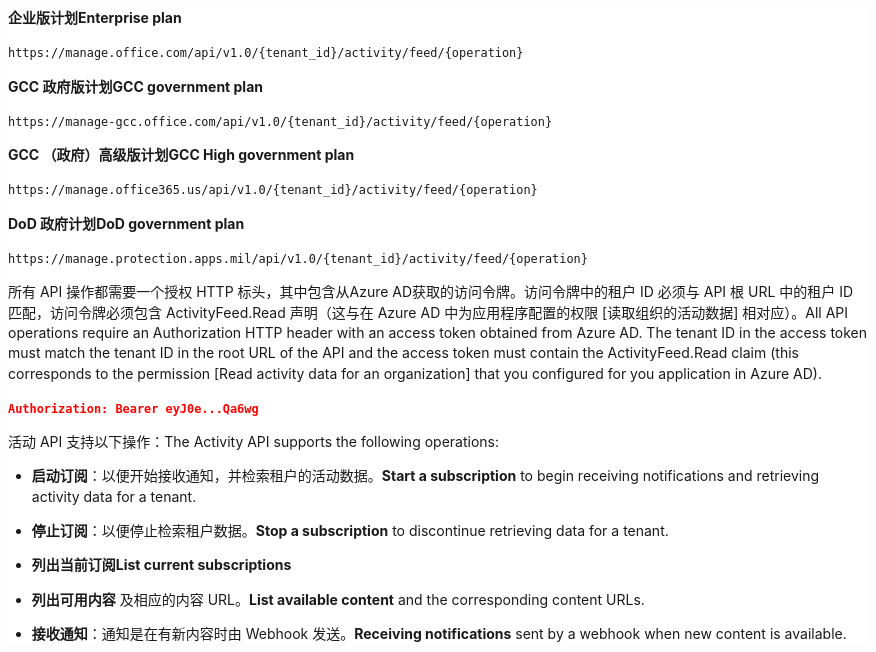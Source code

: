 <span data-ttu-id="d22a2-143">**企业版计划**</span><span class="sxs-lookup"><span data-stu-id="d22a2-143">**Enterprise plan**</span></span>

```http
https://manage.office.com/api/v1.0/{tenant_id}/activity/feed/{operation}
```

<span data-ttu-id="d22a2-144">**GCC 政府版计划**</span><span class="sxs-lookup"><span data-stu-id="d22a2-144">**GCC government plan**</span></span>

```http
https://manage-gcc.office.com/api/v1.0/{tenant_id}/activity/feed/{operation}
```

<span data-ttu-id="d22a2-145">**GCC （政府）高级版计划**</span><span class="sxs-lookup"><span data-stu-id="d22a2-145">**GCC High government plan**</span></span>

```http
https://manage.office365.us/api/v1.0/{tenant_id}/activity/feed/{operation}
```

<span data-ttu-id="d22a2-146">**DoD 政府计划**</span><span class="sxs-lookup"><span data-stu-id="d22a2-146">**DoD government plan**</span></span>

```http
https://manage.protection.apps.mil/api/v1.0/{tenant_id}/activity/feed/{operation}
```

<span data-ttu-id="d22a2-p109">所有 API 操作都需要一个授权 HTTP 标头，其中包含从Azure AD获取的访问令牌。访问令牌中的租户 ID 必须与 API 根 URL 中的租户 ID 匹配，访问令牌必须包含 ActivityFeed.Read 声明（这与在 Azure AD 中为应用程序配置的权限 [读取组织的活动数据] 相对应）。</span><span class="sxs-lookup"><span data-stu-id="d22a2-p109">All API operations require an Authorization HTTP header with an access token obtained from Azure AD. The tenant ID in the access token must match the tenant ID in the root URL of the API and the access token must contain the ActivityFeed.Read claim (this corresponds to the permission [Read activity data for an organization] that you configured for you application in Azure AD).</span></span>

```json
Authorization: Bearer eyJ0e...Qa6wg
```

<span data-ttu-id="d22a2-149">活动 API 支持以下操作：</span><span class="sxs-lookup"><span data-stu-id="d22a2-149">The Activity API supports the following operations:</span></span>

- <span data-ttu-id="d22a2-150">**启动订阅**：以便开始接收通知，并检索租户的活动数据。</span><span class="sxs-lookup"><span data-stu-id="d22a2-150">**Start a subscription** to begin receiving notifications and retrieving activity data for a tenant.</span></span>
    
- <span data-ttu-id="d22a2-151">**停止订阅**：以便停止检索租户数据。</span><span class="sxs-lookup"><span data-stu-id="d22a2-151">**Stop a subscription** to discontinue retrieving data for a tenant.</span></span>
    
- <span data-ttu-id="d22a2-152">**列出当前订阅**</span><span class="sxs-lookup"><span data-stu-id="d22a2-152">**List current subscriptions**</span></span>
    
- <span data-ttu-id="d22a2-153">**列出可用内容** 及相应的内容 URL。</span><span class="sxs-lookup"><span data-stu-id="d22a2-153">**List available content** and the corresponding content URLs.</span></span>
    
- <span data-ttu-id="d22a2-154">**接收通知**：通知是在有新内容时由 Webhook 发送。</span><span class="sxs-lookup"><span data-stu-id="d22a2-154">**Receiving notifications** sent by a webhook when new content is available.</span></span>
    